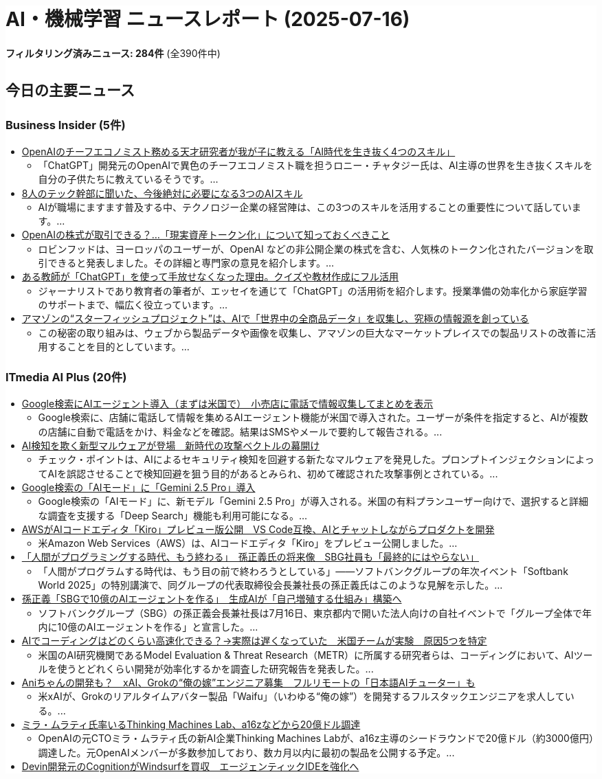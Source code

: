# AI・機械学習 ニュースレポート (2025-07-16)

**フィルタリング済みニュース: 284件** (全390件中)

## 今日の主要ニュース

### Business Insider (5件)

- [OpenAIのチーフエコノミスト務める天才研究者が我が子に教える「AI時代を生き抜く4つのスキル」](https://www.businessinsider.jp/article/openai-economist-teaching-kids-4-skills-to-prepare-for-ai-2025-7/)
  - 「ChatGPT」開発元のOpenAIで異色のチーフエコノミスト職を担うロニー・チャタジー氏は、AI主導の世界を生き抜くスキルを自分の子供たちに教えているそうです。...
- [8人のテック幹部に聞いた、今後絶対に必要になる3つのAIスキル](https://www.businessinsider.jp/article/2507-top-skills-learn-ai-era-tech-executives/)
  - AIが職場にますます普及する中、テクノロジー企業の経営陣は、この3つのスキルを活用することの重要性について話しています。...
- [OpenAIの株式が取引できる？…「現実資産トークン化」について知っておくべきこと](https://www.businessinsider.jp/article/2507-what-is-tokenization-robinhood-openai-spacex-stocks-crypto-blockchain-hood/)
  - ロビンフッドは、ヨーロッパのユーザーが、OpenAI などの非公開企業の株式を含む、人気株のトークン化されたバージョンを取引できると発表しました。その詳細と専門家の意見を紹介します。...
- [ある教師が「ChatGPT」を使って手放せなくなった理由。クイズや教材作成にフル活用](https://www.businessinsider.jp/article/2507-teacher-integrated-ai-chatgpt-into-classroom/)
  - ジャーナリストであり教育者の筆者が、エッセイを通じて「ChatGPT」の活用術を紹介します。授業準備の効率化から家庭学習のサポートまで、幅広く役立っています。...
- [アマゾンの“スターフィッシュプロジェクト”は、AIで「世界中の全商品データ」を収集し、究極の情報源を創っている](https://www.businessinsider.jp/article/2507-amazons-starfish-ai-project/)
  - この秘密の取り組みは、ウェブから製品データや画像を収集し、アマゾンの巨大なマーケットプレイスでの製品リストの改善に活用することを目的としています。...

### ITmedia AI Plus (20件)

- [Google検索にAIエージェント導入（まずは米国で）　小売店に電話で情報収集してまとめを表示](https://www.itmedia.co.jp/news/articles/2507/17/news060.html)
  - Google検索に、店舗に電話して情報を集めるAIエージェント機能が米国で導入された。ユーザーが条件を指定すると、AIが複数の店舗に自動で電話をかけ、料金などを確認。結果はSMSやメールで要約して報告される。...
- [AI検知を欺く新型マルウェアが登場　新時代の攻撃ベクトルの幕開け](https://www.itmedia.co.jp/enterprise/articles/2507/17/news024.html)
  - チェック・ポイントは、AIによるセキュリティ検知を回避する新たなマルウェアを発見した。プロンプトインジェクションによってAIを誤認させることで検知回避を狙う目的があるとみられ、初めて確認された攻撃事例とされている。...
- [Google検索の「AIモード」に「Gemini 2.5 Pro」導入](https://www.itmedia.co.jp/aiplus/articles/2507/17/news059.html)
  - Google検索の「AIモード」に、新モデル「Gemini 2.5 Pro」が導入される。米国の有料プランユーザー向けで、選択すると詳細な調査を支援する「Deep Search」機能も利用可能になる。...
- [AWSがAIコードエディタ「Kiro」プレビュー版公開　VS Code互換、AIとチャットしながらプロダクトを開発](https://www.itmedia.co.jp/news/articles/2507/16/news110.html)
  - 米Amazon Web Services（AWS）は、AIコードエディタ「Kiro」をプレビュー公開しました。...
- [「人間がプログラミングする時代、もう終わる」　孫正義氏の将来像　SBG社員も「最終的にはやらない」](https://www.itmedia.co.jp/aiplus/articles/2507/16/news099.html)
  - 「人間がプログラムする時代は、もう目の前で終わろうとしている」――ソフトバンクグループの年次イベント「Softbank World 2025」の特別講演で、同グループの代表取締役会長兼社長の孫正義氏はこのような見解を示した。...
- [孫正義「SBGで10億のAIエージェントを作る」　生成AIが「自己増殖する仕組み」構築へ](https://www.itmedia.co.jp/business/articles/2507/16/news088.html)
  - ソフトバンクグループ（SBG）の孫正義会長兼社長は7月16日、東京都内で開いた法人向けの自社イベントで「グループ全体で年内に10億のAIエージェントを作る」と宣言した。...
- [AIでコーディングはどのくらい高速化できる？→実際は遅くなっていた　米国チームが実験　原因5つを特定](https://www.itmedia.co.jp/aiplus/articles/2507/16/news034.html)
  - 米国のAI研究機関であるModel Evaluation & Threat Research（METR）に所属する研究者らは、コーディングにおいて、AIツールを使うとどれくらい開発が効率化するかを調査した研究報告を発表した。...
- [Aniちゃんの開発も？　xAI、Grokの“俺の嫁”エンジニア募集　フルリモートの「日本語AIチューター」も](https://www.itmedia.co.jp/aiplus/articles/2507/16/news079.html)
  - 米xAIが、Grokのリアルタイムアバター製品「Waifu」（いわゆる“俺の嫁”）を開発するフルスタックエンジニアを求人している。...
- [ミラ・ムラティ氏率いるThinking Machines Lab、a16zなどから20億ドル調達](https://www.itmedia.co.jp/news/articles/2507/16/news072.html)
  - OpenAIの元CTOミラ・ムラティ氏の新AI企業Thinking Machines Labが、a16z主導のシードラウンドで20億ドル（約3000億円）調達した。元OpenAIメンバーが多数参加しており、数カ月以内に最初の製品を公開する予定。...
- [Devin開発元のCognitionがWindsurfを買収　エージェンティックIDEを強化へ](https://www.itmedia.co.jp/enterprise/articles/2507/16/news050.html)